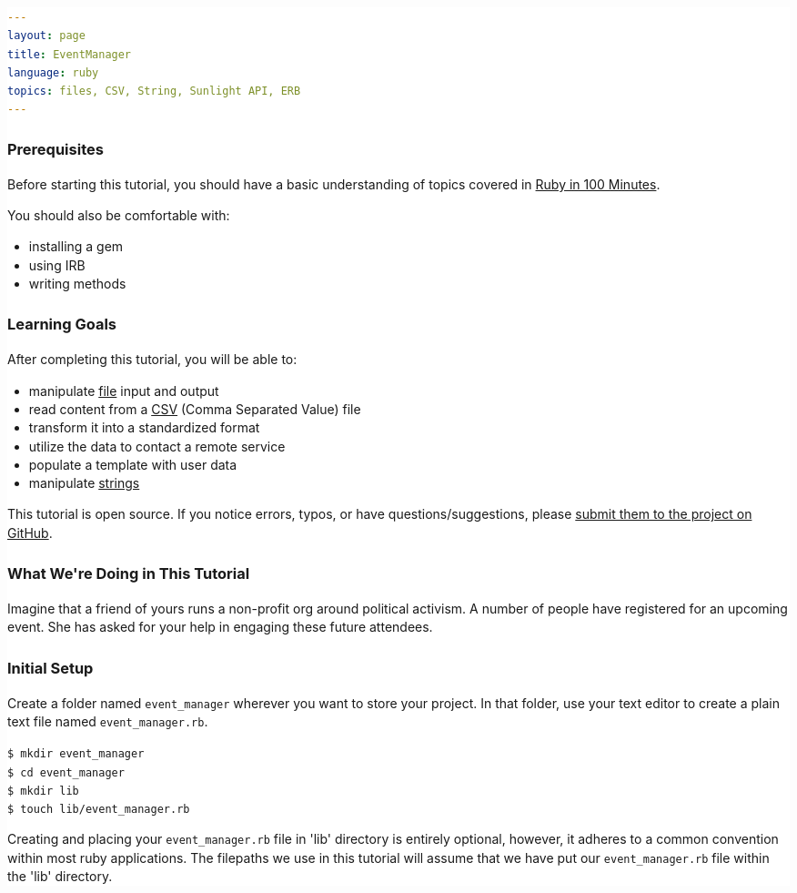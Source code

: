 ```yaml
---
layout: page
title: EventManager
language: ruby
topics: files, CSV, String, Sunlight API, ERB
---
```


### Prerequisites

Before starting this tutorial, you should have a basic understanding of topics
covered in [Ruby in 100 Minutes](http://tutorials.jumpstartlab.com/projects/ruby_in_100_minutes.html).

You should also be comfortable with:

 * installing a gem
 * using IRB
 * writing methods

### Learning Goals

After completing this tutorial, you will be able to:

* manipulate [file](http://rubydoc.info/stdlib/core/File) input and output
* read content from a [CSV](http://rubydoc.info/stdlib/csv/file/README.rdoc) (Comma Separated Value) file
* transform it into a standardized format
* utilize the data to contact a remote service
* populate a template with user data
* manipulate [strings](http://rubydoc.info/stdlib/core/String)


<div class="note">
<p>This tutorial is open source. If you notice errors, typos, or have questions/suggestions,
  please <a href="https://github.com/JumpstartLab/curriculum/blob/master/source/projects/eventmanager.markdown">submit them to the project on GitHub</a>.</p>
</div>

### What We're Doing in This Tutorial

Imagine that a friend of yours runs a non-profit org around political activism.
A number of people have registered for an upcoming event. She has asked for your help in
engaging these future attendees.

### Initial Setup

Create a folder named `event_manager` wherever you want to store your project.
In that folder, use your text editor to create a plain text file named
`event_manager.rb`.

```
$ mkdir event_manager
$ cd event_manager
$ mkdir lib
$ touch lib/event_manager.rb
```
Creating and placing your `event_manager.rb` file in 'lib' directory is entirely
optional, however, it adheres to a common convention within most ruby applications.
The filepaths we use in this tutorial will assume that we have put our `event_manager.rb`
file within the 'lib' directory.
